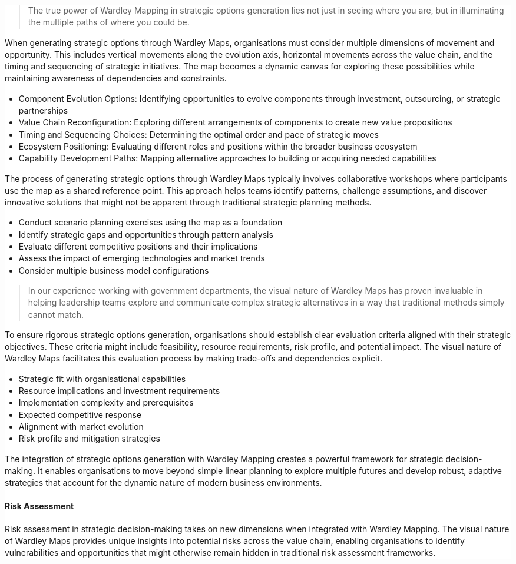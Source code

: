 > The true power of Wardley Mapping in strategic options generation lies not just in seeing where you are, but in illuminating the multiple paths of where you could be.

When generating strategic options through Wardley Maps, organisations must consider multiple dimensions of movement and opportunity. This includes vertical movements along the evolution axis, horizontal movements across the value chain, and the timing and sequencing of strategic initiatives. The map becomes a dynamic canvas for exploring these possibilities while maintaining awareness of dependencies and constraints.

- Component Evolution Options: Identifying opportunities to evolve components through investment, outsourcing, or strategic partnerships
- Value Chain Reconfiguration: Exploring different arrangements of components to create new value propositions
- Timing and Sequencing Choices: Determining the optimal order and pace of strategic moves
- Ecosystem Positioning: Evaluating different roles and positions within the broader business ecosystem
- Capability Development Paths: Mapping alternative approaches to building or acquiring needed capabilities

The process of generating strategic options through Wardley Maps typically involves collaborative workshops where participants use the map as a shared reference point. This approach helps teams identify patterns, challenge assumptions, and discover innovative solutions that might not be apparent through traditional strategic planning methods.

- Conduct scenario planning exercises using the map as a foundation
- Identify strategic gaps and opportunities through pattern analysis
- Evaluate different competitive positions and their implications
- Assess the impact of emerging technologies and market trends
- Consider multiple business model configurations

> In our experience working with government departments, the visual nature of Wardley Maps has proven invaluable in helping leadership teams explore and communicate complex strategic alternatives in a way that traditional methods simply cannot match.

To ensure rigorous strategic options generation, organisations should establish clear evaluation criteria aligned with their strategic objectives. These criteria might include feasibility, resource requirements, risk profile, and potential impact. The visual nature of Wardley Maps facilitates this evaluation process by making trade-offs and dependencies explicit.

- Strategic fit with organisational capabilities
- Resource implications and investment requirements
- Implementation complexity and prerequisites
- Expected competitive response
- Alignment with market evolution
- Risk profile and mitigation strategies

The integration of strategic options generation with Wardley Mapping creates a powerful framework for strategic decision-making. It enables organisations to move beyond simple linear planning to explore multiple futures and develop robust, adaptive strategies that account for the dynamic nature of modern business environments.



#### <a id="risk-assessment"></a>Risk Assessment

Risk assessment in strategic decision-making takes on new dimensions when integrated with Wardley Mapping. The visual nature of Wardley Maps provides unique insights into potential risks across the value chain, enabling organisations to identify vulnerabilities and opportunities that might otherwise remain hidden in traditional risk assessment frameworks.

